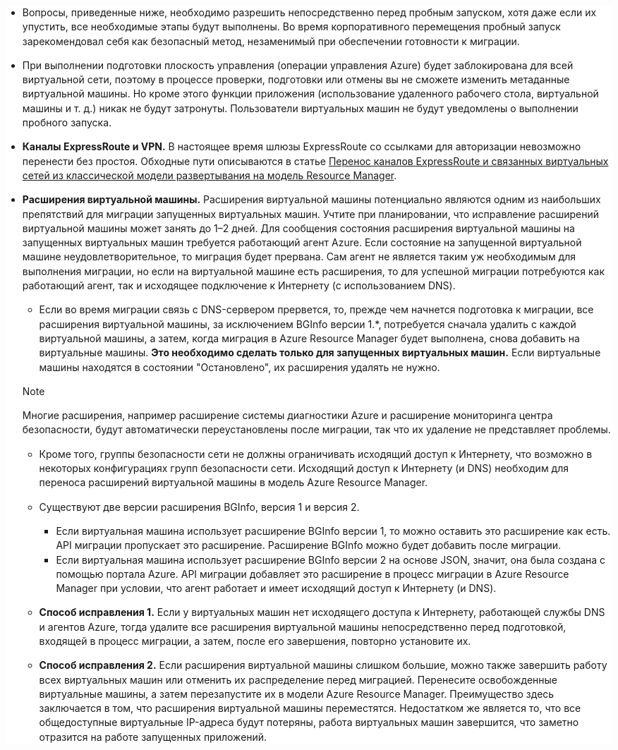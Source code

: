   - Вопросы, приведенные ниже, необходимо разрешить непосредственно перед пробным запуском, хотя даже если их упустить, все необходимые этапы будут выполнены. Во время корпоративного перемещения пробный запуск зарекомендовал себя как безопасный метод, незаменимый при обеспечении готовности к миграции.
  - При выполнении подготовки плоскость управления (операции управления Azure) будет заблокирована для всей виртуальной сети, поэтому в процессе проверки, подготовки или отмены вы не сможете изменить метаданные виртуальной машины.  Но кроме этого функции приложения (использование удаленного рабочего стола, виртуальной машины и т. д.) никак не будут затронуты.  Пользователи виртуальных машин не будут уведомлены о выполнении пробного запуска.

- **Каналы ExpressRoute и VPN.** В настоящее время шлюзы ExpressRoute со ссылками для авторизации невозможно перенести без простоя. Обходные пути описываются в статье [Перенос каналов ExpressRoute и связанных виртуальных сетей из классической модели развертывания на модель Resource Manager](../../expressroute/expressroute-migration-classic-resource-manager.md).

- **Расширения виртуальной машины.** Расширения виртуальной машины потенциально являются одним из наибольших препятствий для миграции запущенных виртуальных машин. Учтите при планировании, что исправление расширений виртуальной машины может занять до 1–2 дней.  Для сообщения состояния расширения виртуальной машины на запущенных виртуальных машин требуется работающий агент Azure. Если состояние на запущенной виртуальной машине неудовлетворительное, то миграция будет прервана. Сам агент не является таким уж необходимым для выполнения миграции, но если на виртуальной машине есть расширения, то для успешной миграции потребуются как работающий агент, так и исходящее подключение к Интернету (с использованием DNS).
  - Если во время миграции связь с DNS-сервером прервется, то, прежде чем начнется подготовка к миграции, все расширения виртуальной машины, за исключением BGInfo версии 1.\*, потребуется сначала удалить с каждой виртуальной машины, а затем, когда миграция в Azure Resource Manager будет выполнена, снова добавить на виртуальные машины.  **Это необходимо сделать только для запущенных виртуальных машин.**  Если виртуальные машины находятся в состоянии "Остановлено", их расширения удалять не нужно.

  > [!NOTE]
  > Многие расширения, например расширение системы диагностики Azure и расширение мониторинга центра безопасности, будут автоматически переустановлены после миграции, так что их удаление не представляет проблемы.

  - Кроме того, группы безопасности сети не должны ограничивать исходящий доступ к Интернету, что возможно в некоторых конфигурациях групп безопасности сети. Исходящий доступ к Интернету (и DNS) необходим для переноса расширений виртуальной машины в модель Azure Resource Manager.
  - Существуют две версии расширения BGInfo, версия 1 и версия 2.  

      - Если виртуальная машина использует расширение BGInfo версии 1, то можно оставить это расширение как есть. API миграции пропускает это расширение. Расширение BGInfo можно будет добавить после миграции.
      - Если виртуальная машина использует расширение BGInfo версии 2 на основе JSON, значит, она была создана с помощью портала Azure. API миграции добавляет это расширение в процесс миграции в Azure Resource Manager при условии, что агент работает и имеет исходящий доступ к Интернету (и DNS).

  - **Способ исправления 1.** Если у виртуальных машин нет исходящего доступа к Интернету, работающей службы DNS и агентов Azure, тогда удалите все расширения виртуальной машины непосредственно перед подготовкой, входящей в процесс миграции, а затем, после его завершения, повторно установите их.
  - **Способ исправления 2.** Если расширения виртуальной машины слишком большие, можно также завершить работу всех виртуальных машин или отменить их распределение перед миграцией. Перенесите освобожденные виртуальные машины, а затем перезапустите их в модели Azure Resource Manager. Преимущество здесь заключается в том, что расширения виртуальной машины переместятся. Недостатком же является то, что все общедоступные виртуальные IP-адреса будут потеряны, работа виртуальных машин завершится, что заметно отразится на работе запущенных приложений.
